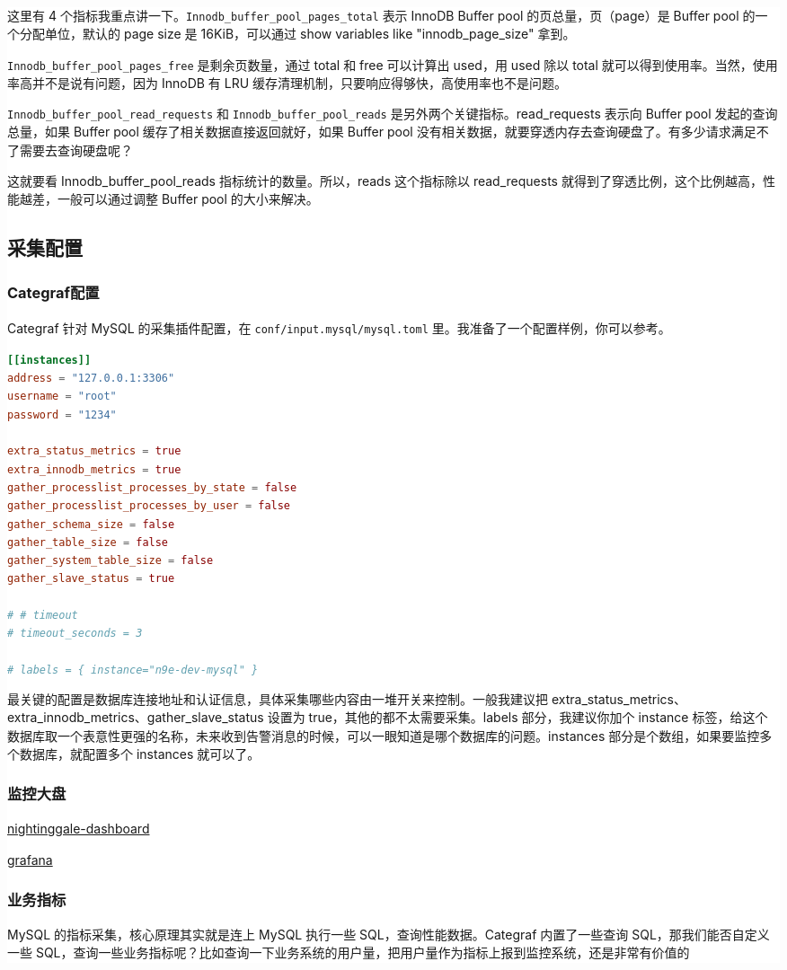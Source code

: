 这里有 4 个指标我重点讲一下。`Innodb_buffer_pool_pages_total` 表示 InnoDB Buffer pool 的页总量，页（page）是 Buffer pool 的一个分配单位，默认的 page size 是 16KiB，可以通过 show variables like "innodb_page_size" 拿到。

`Innodb_buffer_pool_pages_free` 是剩余页数量，通过 total 和 free 可以计算出 used，用 used 除以 total 就可以得到使用率。当然，使用率高并不是说有问题，因为 InnoDB 有 LRU 缓存清理机制，只要响应得够快，高使用率也不是问题。

`Innodb_buffer_pool_read_requests` 和 `Innodb_buffer_pool_reads` 是另外两个关键指标。read_requests 表示向 Buffer pool 发起的查询总量，如果 Buffer pool 缓存了相关数据直接返回就好，如果 Buffer pool 没有相关数据，就要穿透内存去查询硬盘了。有多少请求满足不了需要去查询硬盘呢？

这就要看 Innodb_buffer_pool_reads 指标统计的数量。所以，reads 这个指标除以 read_requests 就得到了穿透比例，这个比例越高，性能越差，一般可以通过调整 Buffer pool 的大小来解决。

## 采集配置

### Categraf配置

Categraf 针对 MySQL 的采集插件配置，在 `conf/input.mysql/mysql.toml` 里。我准备了一个配置样例，你可以参考。

```toml
[[instances]]
address = "127.0.0.1:3306"
username = "root"
password = "1234"

extra_status_metrics = true
extra_innodb_metrics = true
gather_processlist_processes_by_state = false
gather_processlist_processes_by_user = false
gather_schema_size = false
gather_table_size = false
gather_system_table_size = false
gather_slave_status = true

# # timeout
# timeout_seconds = 3

# labels = { instance="n9e-dev-mysql" }
```

最关键的配置是数据库连接地址和认证信息，具体采集哪些内容由一堆开关来控制。一般我建议把 extra_status_metrics、extra_innodb_metrics、gather_slave_status 设置为 true，其他的都不太需要采集。labels 部分，我建议你加个 instance 标签，给这个数据库取一个表意性更强的名称，未来收到告警消息的时候，可以一眼知道是哪个数据库的问题。instances 部分是个数组，如果要监控多个数据库，就配置多个 instances 就可以了。

### 监控大盘

[nightinggale-dashboard](https://github.com/flashcatcloud/categraf/blob/main/inputs/mysql/dashboard-by-ident.json)

[grafana](https://grafana.com/grafana/dashboards/7362-mysql-overview/)

### 业务指标

MySQL 的指标采集，核心原理其实就是连上 MySQL 执行一些 SQL，查询性能数据。Categraf 内置了一些查询 SQL，那我们能否自定义一些 SQL，查询一些业务指标呢？比如查询一下业务系统的用户量，把用户量作为指标上报到监控系统，还是非常有价值的
